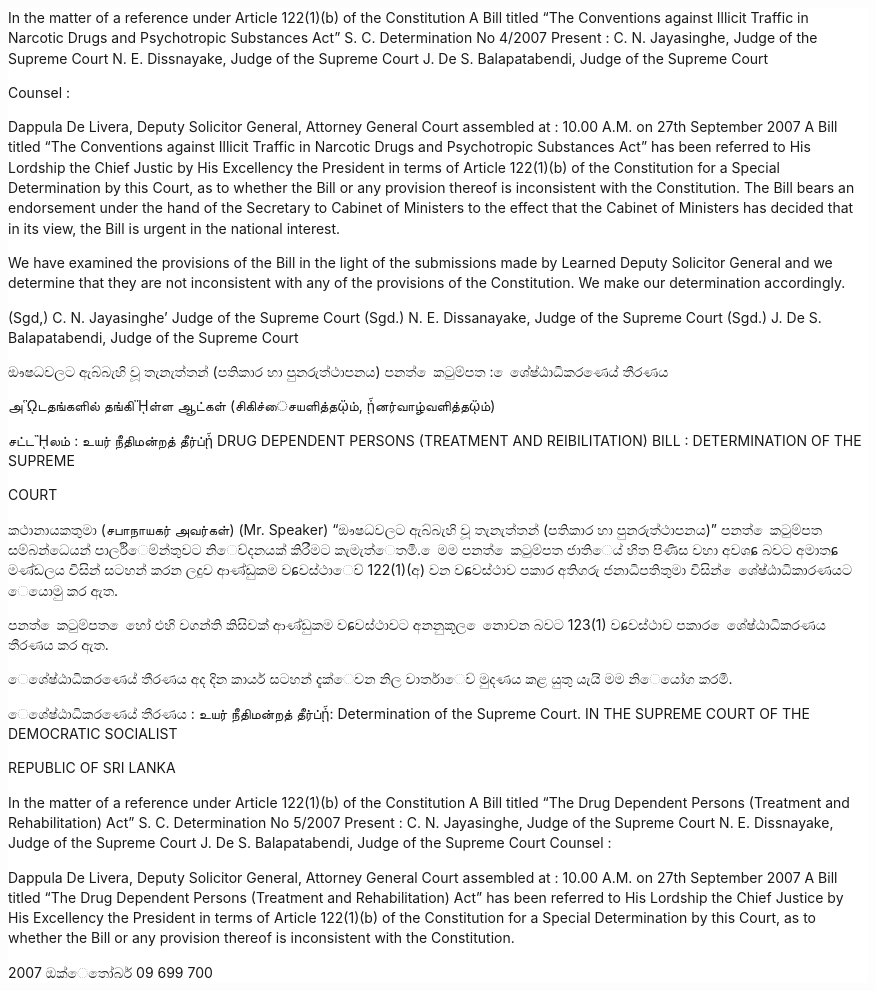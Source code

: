 In the matter of a reference under Article 122(1)(b) of the Constitution A Bill titled “The Conventions against Illicit Traffic in Narcotic Drugs and Psychotropic Substances Act” S. C. Determination No 4/2007 Present : C. N. Jayasinghe, Judge of the Supreme Court N. E. Dissnayake, Judge of the Supreme Court J. De S. Balapatabendi, Judge of the Supreme Court

Counsel :

Dappula De Livera, Deputy Solicitor General, Attorney General Court assembled at : 10.00 A.M. on 27th September 2007 A Bill titled “The Conventions against Illicit Traffic in Narcotic Drugs and Psychotropic Substances Act” has been referred to His Lordship the Chief Justic by His Excellency the President in terms of Article 122(1)(b) of the Constitution for a Special Determination by this Court, as to whether the Bill or any provision thereof is inconsistent with the Constitution. The Bill bears an endorsement under the hand of the Secretary to Cabinet of Ministers to the effect that the Cabinet of Ministers has decided that in its view, the Bill is urgent in the national interest.

We have examined the provisions of the Bill in the light of the submissions made by Learned Deputy Solicitor General and we determine that they are not inconsistent with any of the provisions of the Constitution. We make our determination accordingly.

(Sgd,) C. N. Jayasinghe’ Judge of the Supreme Court (Sgd.) N. E. Dissanayake, Judge of the Supreme Court (Sgd.) J. De S. Balapatabendi, Judge of the Supreme Court

ඖෂධවලට ඇබ්බැහි වූ තැනැත්තන් (පතිකාර හා පුනරුත්ථාපනය) පනත් ෙකටුම්පත : ෙශේෂ්ඨාධිකරණෙය් තීරණය

அᾫடதங்களில் தங்கிᾜள்ள ஆட்கள் (சிகிச்ைசயளித்தᾤம், ᾗனர்வாழ்வளித்தᾤம்)

சட்டᾚலம் : உயர் நீதிமன்றத் தீர்ப்ᾗ DRUG DEPENDENT PERSONS (TREATMENT AND REIBILITATION) BILL : DETERMINATION OF THE SUPREME

COURT

කථානායකතුමා (சபாநாயகர் அவர்கள்) (Mr. Speaker) “ඖෂධවලට ඇබ්බැහි වූ තැනැත්තන් (පතිකාර හා පුනරුත්ථාපනය)” පනත් ෙකටුම්පත සම්බන්ධෙයන් පාර්ලිෙම්න්තුවට නිෙව්දනයක් කිරීමට කැමැත්ෙතමි. ෙමම පනත් ෙකටුම්පත ජාතිෙය් හිත පිණිස වහා අවශɕ බවට අමාතɕ මණ්ඩලය විසින් සටහන් කරන ලදුව ආණ්ඩුකම වɕවස්ථාෙව් 122(1)(අ) වන වɕවස්ථාව පකාර අතිගරු ජනාධිපතිතුමා විසින් ෙශේෂ්ඨාධිකාරණයට ෙයොමු කර ඇත.

පනත් ෙකටුම්පත ෙහෝ එහි වගන්ති කිසිවක් ආණ්ඩුකම වɕවස්ථාවට අනනුකූල ෙනොවන බවට 123(1) වɕවස්ථාව පකාර ෙශේෂ්ඨාධිකරණය තීරණය කර ඇත.

ෙශේෂ්ඨාධිකරණෙය් තීරණය අද දින කාර්ය සටහන් දැක්ෙවන නිල වාර්තාෙව් මුදණය කළ යුතු යැයි මම නිෙයෝග කරමි.

ෙශේෂ්ඨාධිකරණෙය් තීරණය : உயர் நீதிமன்றத் தீர்ப்ᾗ: Determination of the Supreme Court. IN THE SUPREME COURT OF THE DEMOCRATIC SOCIALIST

REPUBLIC OF SRI LANKA

In the matter of a reference under Article 122(1)(b) of the Constitution A Bill titled “The Drug Dependent Persons (Treatment and Rehabilitation) Act” S. C. Determination No 5/2007 Present : C. N. Jayasinghe, Judge of the Supreme Court N. E. Dissnayake, Judge of the Supreme Court J. De S. Balapatabendi, Judge of the Supreme Court Counsel :

Dappula De Livera, Deputy Solicitor General, Attorney General Court assembled at : 10.00 A.M. on 27th September 2007 A Bill titled “The Drug Dependent Persons (Treatment and Rehabilitation) Act” has been referred to His Lordship the Chief Justice by His Excellency the President in terms of Article 122(1)(b) of the Constitution for a Special Determination by this Court, as to whether the Bill or any provision thereof is inconsistent with the Constitution.

2007 ඔක්ෙතෝබර් 09 699 700
